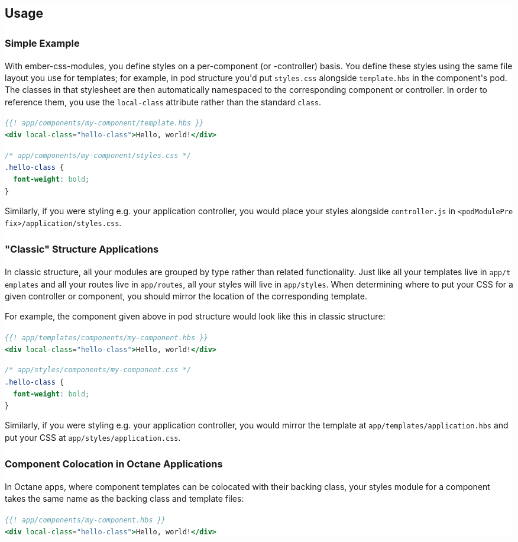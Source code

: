 ## Usage

### Simple Example

With ember-css-modules, you define styles on a per-component (or -controller) basis. You define these styles using the same file layout you use for templates; for example, in pod structure you'd put `styles.css` alongside `template.hbs` in the component's pod. The classes in that stylesheet are then automatically namespaced to the corresponding  component or controller. In order to reference them, you use the `local-class` attribute rather than the standard `class`.

```hbs
{{! app/components/my-component/template.hbs }}
<div local-class="hello-class">Hello, world!</div>
```

```css
/* app/components/my-component/styles.css */
.hello-class {
  font-weight: bold;
}
```

Similarly, if you were styling e.g. your application controller, you would place your styles alongside `controller.js` in `<podModulePrefix>/application/styles.css`.

### "Classic" Structure Applications

In classic structure, all your modules are grouped by type rather than related functionality. Just like all your templates live in `app/templates` and all your routes live in `app/routes`, all your styles will live in `app/styles`. When determining where to put your CSS for a given controller or component, you should mirror the location of the corresponding template.

For example, the component given above in pod structure would look like this in classic structure:

```hbs
{{! app/templates/components/my-component.hbs }}
<div local-class="hello-class">Hello, world!</div>
```

```css
/* app/styles/components/my-component.css */
.hello-class {
  font-weight: bold;
}
```

Similarly, if you were styling e.g. your application controller, you would mirror the template at `app/templates/application.hbs` and put your CSS at `app/styles/application.css`.

### Component Colocation in Octane Applications

In Octane apps, where component templates can be colocated with their backing class, your styles module for a component takes the same name as the backing class and template files:

```hbs
{{! app/components/my-component.hbs }}
<div local-class="hello-class">Hello, world!</div>
```
